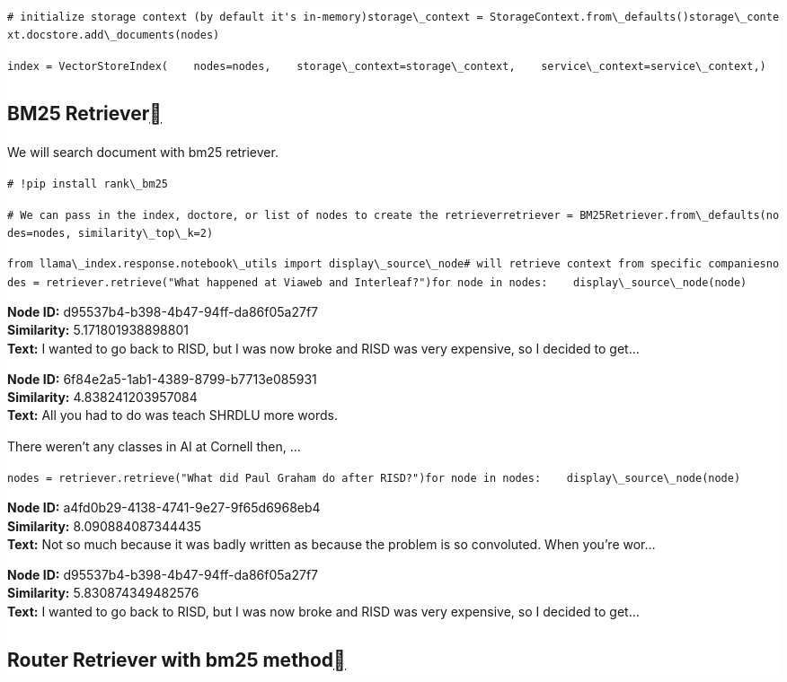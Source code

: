 ```
# initialize storage context (by default it's in-memory)storage\_context = StorageContext.from\_defaults()storage\_context.docstore.add\_documents(nodes)
```

```
index = VectorStoreIndex(    nodes=nodes,    storage\_context=storage\_context,    service\_context=service\_context,)
```
BM25 Retriever[](#id1 "Permalink to this heading")
---------------------------------------------------

We will search document with bm25 retriever.


```
# !pip install rank\_bm25
```

```
# We can pass in the index, doctore, or list of nodes to create the retrieverretriever = BM25Retriever.from\_defaults(nodes=nodes, similarity\_top\_k=2)
```

```
from llama\_index.response.notebook\_utils import display\_source\_node# will retrieve context from specific companiesnodes = retriever.retrieve("What happened at Viaweb and Interleaf?")for node in nodes:    display\_source\_node(node)
```
**Node ID:** d95537b4-b398-4b47-94ff-da86f05a27f7  
**Similarity:** 5.171801938898801  
**Text:** I wanted to go back to RISD, but I was now broke and RISD was very expensive, so I decided to get…  


**Node ID:** 6f84e2a5-1ab1-4389-8799-b7713e085931  
**Similarity:** 4.838241203957084  
**Text:** All you had to do was teach SHRDLU more words.

There weren’t any classes in AI at Cornell then, …  



```
nodes = retriever.retrieve("What did Paul Graham do after RISD?")for node in nodes:    display\_source\_node(node)
```
**Node ID:** a4fd0b29-4138-4741-9e27-9f65d6968eb4  
**Similarity:** 8.090884087344435  
**Text:** Not so much because it was badly written as because the problem is so convoluted. When you’re wor…  


**Node ID:** d95537b4-b398-4b47-94ff-da86f05a27f7  
**Similarity:** 5.830874349482576  
**Text:** I wanted to go back to RISD, but I was now broke and RISD was very expensive, so I decided to get…  


Router Retriever with bm25 method[](#router-retriever-with-bm25-method "Permalink to this heading")
----------------------------------------------------------------------------------------------------
